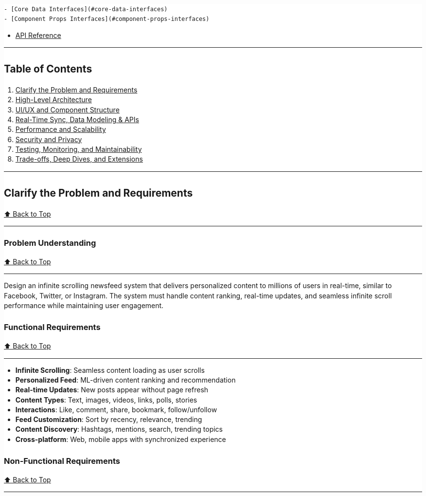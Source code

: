     - [Core Data Interfaces](#core-data-interfaces)
    - [Component Props Interfaces](#component-props-interfaces)
  - [API Reference](#api-reference)

---

## Table of Contents
1. [Clarify the Problem and Requirements](#clarify-the-problem-and-requirements)
2. [High-Level Architecture](#high-level-architecture)
3. [UI/UX and Component Structure](#uiux-and-component-structure)
4. [Real-Time Sync, Data Modeling & APIs](#real-time-sync-data-modeling--apis)
5. [Performance and Scalability](#performance-and-scalability)
6. [Security and Privacy](#security-and-privacy)
7. [Testing, Monitoring, and Maintainability](#testing-monitoring-and-maintainability)
8. [Trade-offs, Deep Dives, and Extensions](#trade-offs-deep-dives-and-extensions)

---

## Clarify the Problem and Requirements

[⬆️ Back to Top](#--table-of-contents)

---


### Problem Understanding

[⬆️ Back to Top](#--table-of-contents)

---

Design an infinite scrolling newsfeed system that delivers personalized content to millions of users in real-time, similar to Facebook, Twitter, or Instagram. The system must handle content ranking, real-time updates, and seamless infinite scroll performance while maintaining user engagement.

### Functional Requirements

[⬆️ Back to Top](#--table-of-contents)

---

- **Infinite Scrolling**: Seamless content loading as user scrolls
- **Personalized Feed**: ML-driven content ranking and recommendation
- **Real-time Updates**: New posts appear without page refresh
- **Content Types**: Text, images, videos, links, polls, stories
- **Interactions**: Like, comment, share, bookmark, follow/unfollow
- **Feed Customization**: Sort by recency, relevance, trending
- **Content Discovery**: Hashtags, mentions, search, trending topics
- **Cross-platform**: Web, mobile apps with synchronized experience

### Non-Functional Requirements

[⬆️ Back to Top](#--table-of-contents)

---